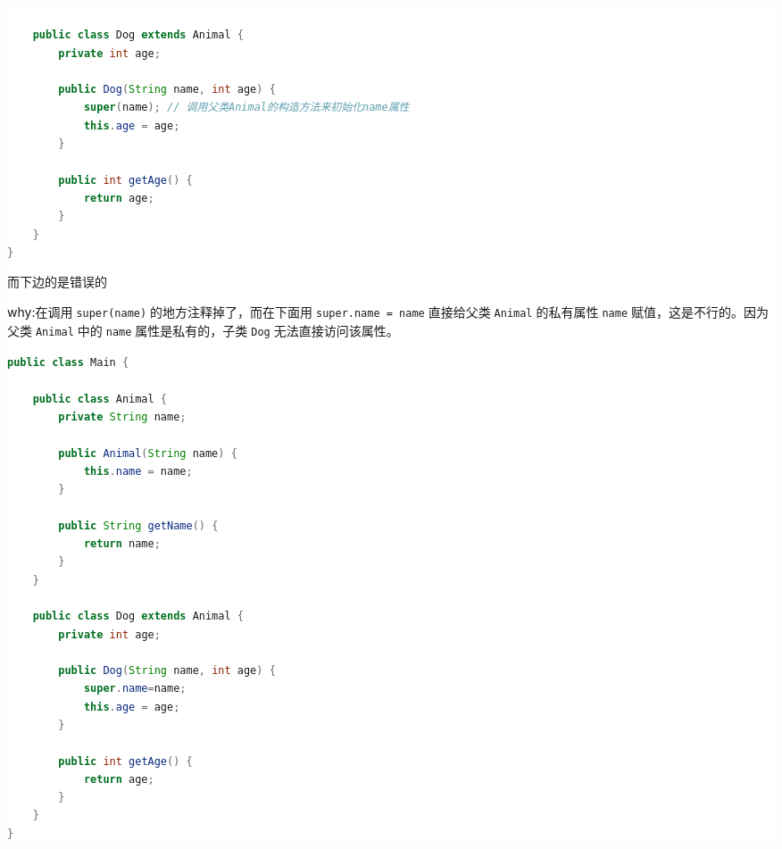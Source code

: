 ```java

    public class Dog extends Animal {
        private int age;

        public Dog(String name, int age) {
            super(name); // 调用父类Animal的构造方法来初始化name属性
            this.age = age;
        }

        public int getAge() {
            return age;
        }
    }
}

```

而下边的是错误的

why:在调用 `super(name)` 的地方注释掉了，而在下面用 `super.name = name` 直接给父类 `Animal` 的私有属性 `name` 赋值，这是不行的。因为父类 `Animal` 中的 `name` 属性是私有的，子类 `Dog` 无法直接访问该属性。

```java
public class Main {
    
    public class Animal {
        private String name;

        public Animal(String name) {
            this.name = name;
        }

        public String getName() {
            return name;
        }
    }

    public class Dog extends Animal {
        private int age;

        public Dog(String name, int age) {
            super.name=name;
            this.age = age;
        }

        public int getAge() {
            return age;
        }
    }
}

```

